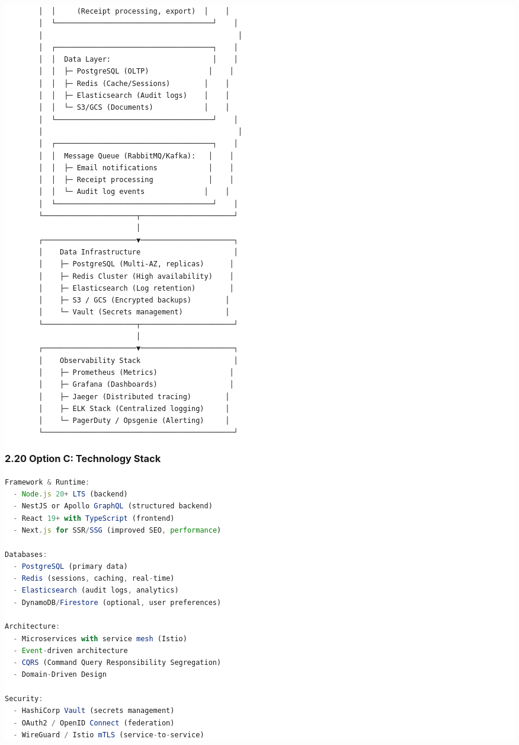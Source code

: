 ```
        │  │     (Receipt processing, export)  │    │
        │  └─────────────────────────────────────┘    │
        │                                              │
        │  ┌─────────────────────────────────────┐    │
        │  │  Data Layer:                        │    │
        │  │  ├─ PostgreSQL (OLTP)              │    │
        │  │  ├─ Redis (Cache/Sessions)        │    │
        │  │  ├─ Elasticsearch (Audit logs)    │    │
        │  │  └─ S3/GCS (Documents)            │    │
        │  └─────────────────────────────────────┘    │
        │                                              │
        │  ┌─────────────────────────────────────┐    │
        │  │  Message Queue (RabbitMQ/Kafka):   │    │
        │  │  ├─ Email notifications            │    │
        │  │  ├─ Receipt processing             │    │
        │  │  └─ Audit log events              │    │
        │  └─────────────────────────────────────┘    │
        └──────────────────────┬──────────────────────┘
                               │
        ┌──────────────────────▼──────────────────────┐
        │    Data Infrastructure                      │
        │    ├─ PostgreSQL (Multi-AZ, replicas)      │
        │    ├─ Redis Cluster (High availability)    │
        │    ├─ Elasticsearch (Log retention)        │
        │    ├─ S3 / GCS (Encrypted backups)        │
        │    └─ Vault (Secrets management)          │
        └──────────────────────┬──────────────────────┘
                               │
        ┌──────────────────────▼──────────────────────┐
        │    Observability Stack                      │
        │    ├─ Prometheus (Metrics)                 │
        │    ├─ Grafana (Dashboards)                 │
        │    ├─ Jaeger (Distributed tracing)        │
        │    ├─ ELK Stack (Centralized logging)     │
        │    └─ PagerDuty / Opsgenie (Alerting)     │
        └─────────────────────────────────────────────┘
```

### 2.20 Option C: Technology Stack

```typescript
Framework & Runtime:
  - Node.js 20+ LTS (backend)
  - NestJS or Apollo GraphQL (structured backend)
  - React 19+ with TypeScript (frontend)
  - Next.js for SSR/SSG (improved SEO, performance)

Databases:
  - PostgreSQL (primary data)
  - Redis (sessions, caching, real-time)
  - Elasticsearch (audit logs, analytics)
  - DynamoDB/Firestore (optional, user preferences)

Architecture:
  - Microservices with service mesh (Istio)
  - Event-driven architecture
  - CQRS (Command Query Responsibility Segregation)
  - Domain-Driven Design

Security:
  - HashiCorp Vault (secrets management)
  - OAuth2 / OpenID Connect (federation)
  - WireGuard / Istio mTLS (service-to-service)
```